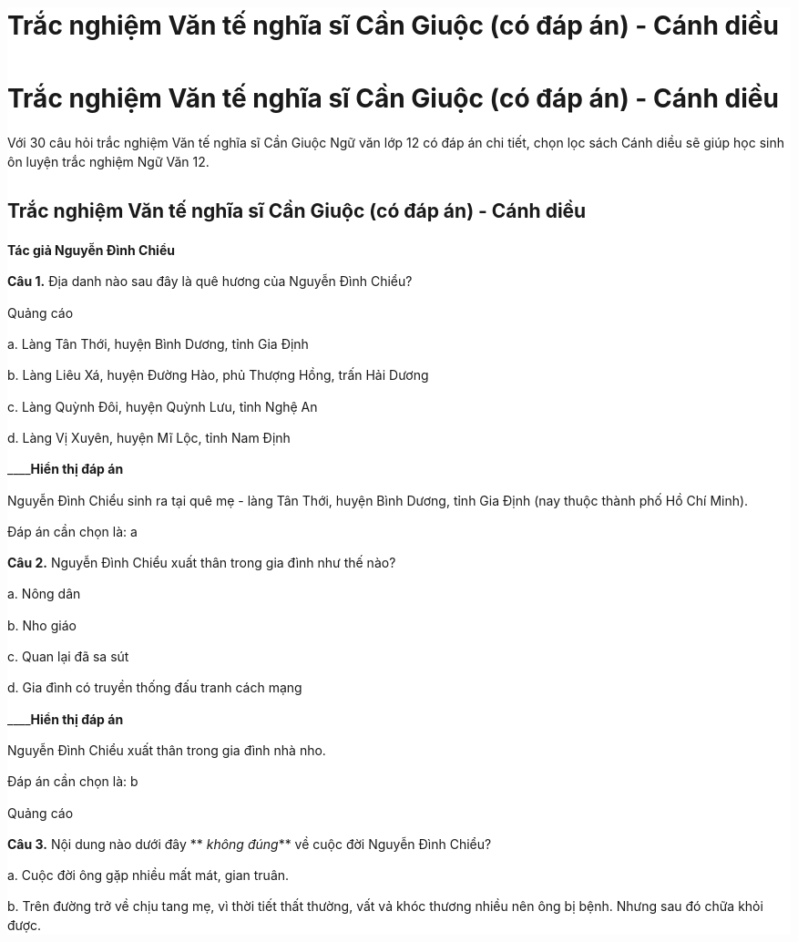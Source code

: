 # Trắc nghiệm Văn tế nghĩa sĩ Cần Giuộc (có đáp án) - Cánh diều

# Trắc nghiệm Văn tế nghĩa sĩ Cần Giuộc (có đáp án) - Cánh diều

Với 30 câu hỏi trắc nghiệm Văn tế nghĩa sĩ Cần Giuộc Ngữ văn lớp 12 có đáp án chi tiết, chọn lọc sách Cánh diều sẽ giúp học sinh ôn luyện trắc nghiệm Ngữ Văn 12.

## Trắc nghiệm Văn tế nghĩa sĩ Cần Giuộc (có đáp án) - Cánh diều

**Tác giả Nguyễn Đình Chiểu**

**Câu 1.** Địa danh nào sau đây là quê hương của Nguyễn Đình Chiểu?

Quảng cáo

a. Làng Tân Thới, huyện Bình Dương, tỉnh Gia Định

b. Làng Liêu Xá, huyện Đường Hào, phủ Thượng Hồng, trấn Hải Dương

c. Làng Quỳnh Đôi, huyện Quỳnh Lưu, tỉnh Nghệ An

d. Làng Vị Xuyên, huyện Mĩ Lộc, tỉnh Nam Định

____**Hiển thị đáp án**

Nguyễn Đình Chiểu sinh ra tại quê mẹ - làng Tân Thới, huyện Bình Dương, tỉnh Gia Định (nay thuộc thành phố Hồ Chí Minh).

Đáp án cần chọn là: a

**Câu 2.** Nguyễn Đình Chiểu xuất thân trong gia đình như thế nào?

a. Nông dân

b. Nho giáo

c. Quan lại đã sa sút

d. Gia đình có truyền thống đấu tranh cách mạng

____**Hiển thị đáp án**

Nguyễn Đình Chiểu xuất thân trong gia đình nhà nho.

Đáp án cần chọn là: b

Quảng cáo

**Câu 3.** Nội dung nào dưới đây ** _không đúng_** về cuộc đời Nguyễn Đình Chiểu?

a. Cuộc đời ông gặp nhiều mất mát, gian truân.

b. Trên đường trở về chịu tang mẹ, vì thời tiết thất thường, vất vả khóc thương nhiều nên ông bị bệnh. Nhưng sau đó chữa khỏi được.

